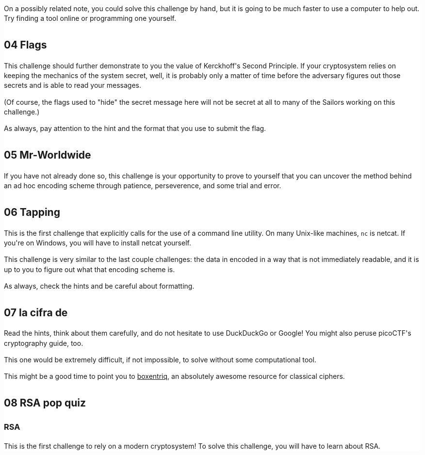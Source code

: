 On a possibly related note, you could solve this challenge by hand, but it is going to be much faster to use a computer to help out. Try finding a tool online or programming one yourself.



## 04 Flags ##

This challenge should further demonstrate to you the value of Kerckhoff's Second Principle. If your cryptosystem relies on keeping the mechanics of the system secret, well, it is probably only a matter of time before the adversary figures out those secrets and is able to read your messages.

(Of course, the flags used to "hide" the secret message here will not be secret at all to many of the Sailors working on this challenge.)

As always, pay attention to the hint and the format that you use to submit the flag.



## 05 Mr-Worldwide ##

If you have not already done so, this challenge is your opportunity to prove to yourself that you can uncover the method behind an ad hoc encoding scheme through patience, perseverence, and some trial and error. 



## 06 Tapping ##

This is the first challenge that explicitly calls for the use of a command line utility. On many Unix-like machines, `nc` is netcat. If you're on Windows, you will have to install netcat yourself.

This challenge is very similar to the last couple challenges: the data in encoded in a way that is not immediately readable, and it is up to you to figure out what that encoding scheme is.

As always, check the hints and be careful about formatting.



## 07 la cifra de ##

Read the hints, think about them carefully, and do not hesitate to use DuckDuckGo or Google! You might also peruse picoCTF's cryptography guide, too.

This one would be extremely difficult, if not impossible, to solve without some computational tool. 

This might be a good time to point you to [boxentriq](https://www.boxentriq.com/code-breaking/cipher-identifier), an absolutely awesome resource for classical ciphers.



## 08 RSA pop quiz ##

### RSA ###

This is the first challenge to rely on a modern cryptosystem! To solve this challenge, you will have to learn about RSA.
